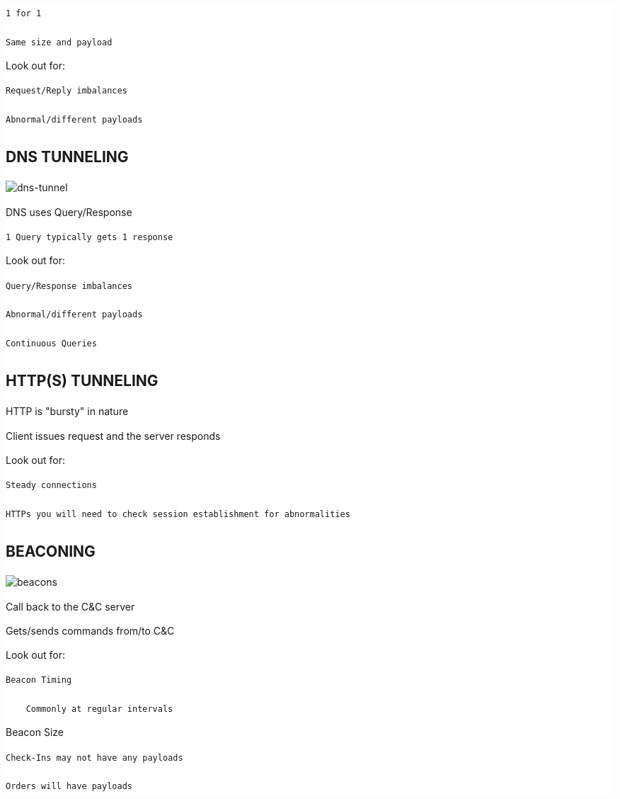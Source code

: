 	1 for 1

	Same size and payload

Look out for:

	Request/Reply imbalances

	Abnormal/different payloads

## DNS TUNNELING
<img width="992" alt="dns-tunnel" src="https://github.com/user-attachments/assets/2832163c-ba26-40f6-8b70-8103ce286765">

DNS uses Query/Response

	1 Query typically gets 1 response

Look out for:

	Query/Response imbalances

	Abnormal/different payloads

	Continuous Queries

## HTTP(S) TUNNELING
HTTP is "bursty" in nature

Client issues request and the server responds

Look out for:

	Steady connections

	HTTPs you will need to check session establishment for abnormalities

##  BEACONING
![beacons](https://github.com/user-attachments/assets/bdec014b-9bfc-42be-881a-e1256ec842db)

Call back to the C&C server

Gets/sends commands from/to C&C

Look out for:

	Beacon Timing

		Commonly at regular intervals

Beacon Size

	Check-Ins may not have any payloads

	Orders will have payloads


 








 
